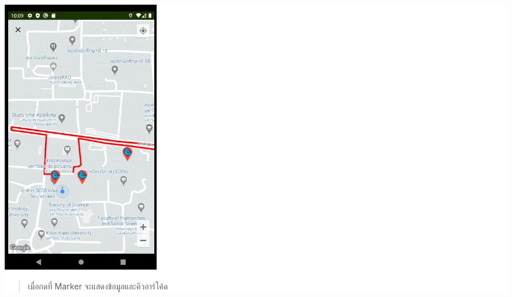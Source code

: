   <img src="ui_images/mobile/8.png" width="260"/>
</p>

> เมื่อกดที่ Marker จะแสดงข้อมูลและคิวอาร์โค้ด

<p align="center">